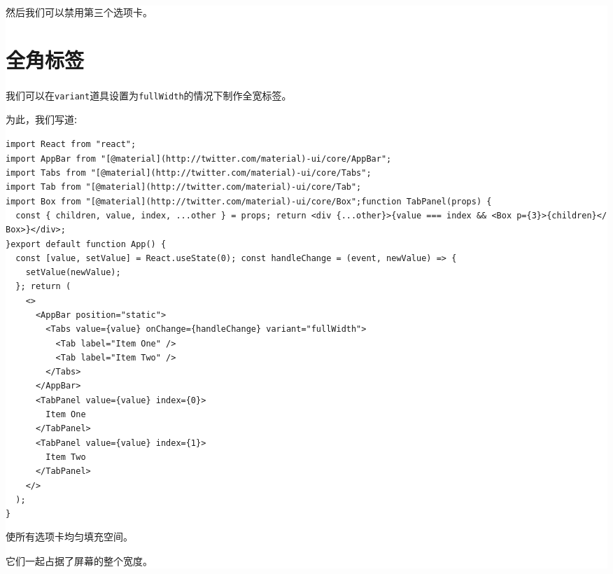 然后我们可以禁用第三个选项卡。

# 全角标签

我们可以在`variant`道具设置为`fullWidth`的情况下制作全宽标签。

为此，我们写道:

```
import React from "react";
import AppBar from "[@material](http://twitter.com/material)-ui/core/AppBar";
import Tabs from "[@material](http://twitter.com/material)-ui/core/Tabs";
import Tab from "[@material](http://twitter.com/material)-ui/core/Tab";
import Box from "[@material](http://twitter.com/material)-ui/core/Box";function TabPanel(props) {
  const { children, value, index, ...other } = props; return <div {...other}>{value === index && <Box p={3}>{children}</Box>}</div>;
}export default function App() {
  const [value, setValue] = React.useState(0); const handleChange = (event, newValue) => {
    setValue(newValue);
  }; return (
    <>
      <AppBar position="static">
        <Tabs value={value} onChange={handleChange} variant="fullWidth">
          <Tab label="Item One" />
          <Tab label="Item Two" />
        </Tabs>
      </AppBar>
      <TabPanel value={value} index={0}>
        Item One
      </TabPanel>
      <TabPanel value={value} index={1}>
        Item Two
      </TabPanel>
    </>
  );
}
```

使所有选项卡均匀填充空间。

它们一起占据了屏幕的整个宽度。
